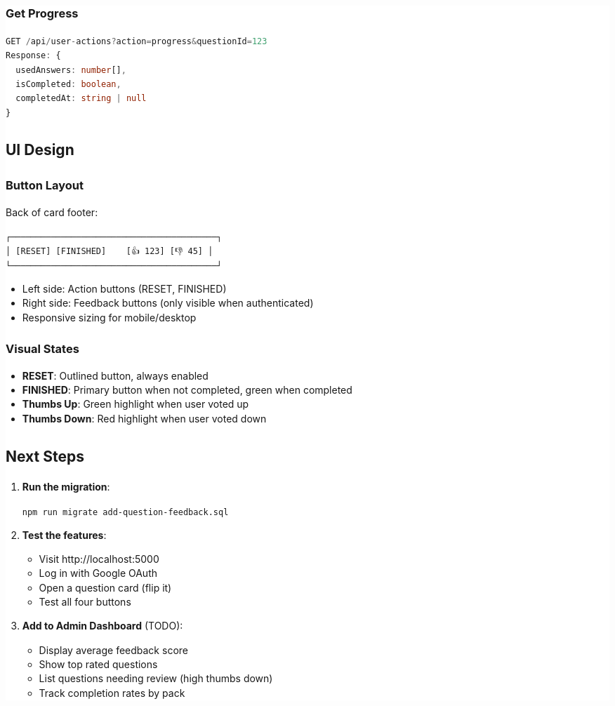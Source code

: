 ### Get Progress

```typescript
GET /api/user-actions?action=progress&questionId=123
Response: {
  usedAnswers: number[],
  isCompleted: boolean,
  completedAt: string | null
}
```

## UI Design

### Button Layout

Back of card footer:

```
┌─────────────────────────────────────────┐
│ [RESET] [FINISHED]    [👍 123] [👎 45] │
└─────────────────────────────────────────┘
```

- Left side: Action buttons (RESET, FINISHED)
- Right side: Feedback buttons (only visible when authenticated)
- Responsive sizing for mobile/desktop

### Visual States

- **RESET**: Outlined button, always enabled
- **FINISHED**: Primary button when not completed, green when completed
- **Thumbs Up**: Green highlight when user voted up
- **Thumbs Down**: Red highlight when user voted down

## Next Steps

1. **Run the migration**:

   ```bash
   npm run migrate add-question-feedback.sql
   ```

2. **Test the features**:

   - Visit http://localhost:5000
   - Log in with Google OAuth
   - Open a question card (flip it)
   - Test all four buttons

3. **Add to Admin Dashboard** (TODO):

   - Display average feedback score
   - Show top rated questions
   - List questions needing review (high thumbs down)
   - Track completion rates by pack
